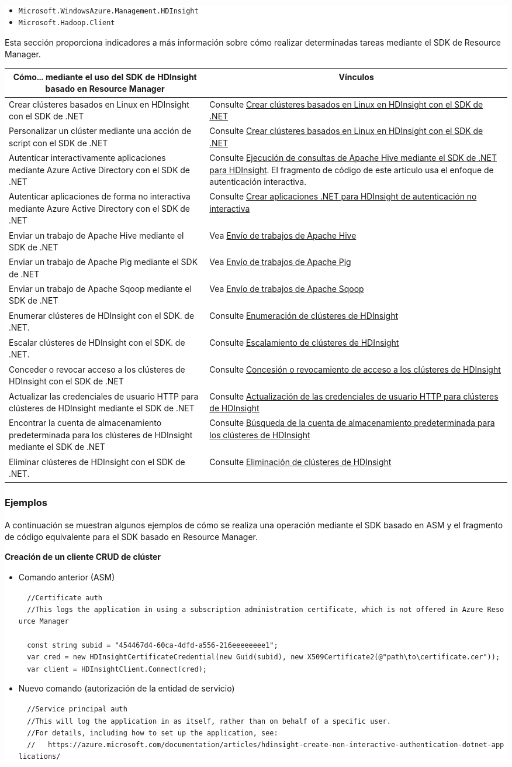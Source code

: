 * `Microsoft.WindowsAzure.Management.HDInsight`
* `Microsoft.Hadoop.Client`

Esta sección proporciona indicadores a más información sobre cómo realizar determinadas tareas mediante el SDK de Resource Manager.

| Cómo... mediante el uso del SDK de HDInsight basado en Resource Manager | Vínculos |
| --- | --- |
| Crear clústeres basados en Linux en HDInsight con el SDK de .NET |Consulte [Crear clústeres basados en Linux en HDInsight con el SDK de .NET](hdinsight-hadoop-create-linux-clusters-dotnet-sdk.md) |
| Personalizar un clúster mediante una acción de script con el SDK de .NET |Consulte [Crear clústeres basados en Linux en HDInsight con el SDK de .NET](hdinsight-hadoop-create-linux-clusters-dotnet-sdk.md#use-script-action) |
| Autenticar interactivamente aplicaciones mediante Azure Active Directory con el SDK de .NET |Consulte [Ejecución de consultas de Apache Hive mediante el SDK de .NET para HDInsight](hadoop/apache-hadoop-use-hive-dotnet-sdk.md). El fragmento de código de este artículo usa el enfoque de autenticación interactiva. |
| Autenticar aplicaciones de forma no interactiva mediante Azure Active Directory con el SDK de .NET |Consulte [Crear aplicaciones .NET para HDInsight de autenticación no interactiva](hdinsight-create-non-interactive-authentication-dotnet-applications.md) |
| Enviar un trabajo de Apache Hive mediante el SDK de .NET |Vea [Envío de trabajos de Apache Hive](hadoop/apache-hadoop-use-hive-dotnet-sdk.md) |
| Enviar un trabajo de Apache Pig mediante el SDK de .NET |Vea [Envío de trabajos de Apache Pig](hadoop/apache-hadoop-use-pig-dotnet-sdk.md) |
| Enviar un trabajo de Apache Sqoop mediante el SDK de .NET |Vea [Envío de trabajos de Apache Sqoop](hadoop/apache-hadoop-use-sqoop-dotnet-sdk.md) |
| Enumerar clústeres de HDInsight con el SDK. de .NET. |Consulte [Enumeración de clústeres de HDInsight](hdinsight-administer-use-dotnet-sdk.md#list-clusters) |
| Escalar clústeres de HDInsight con el SDK. de .NET. |Consulte [Escalamiento de clústeres de HDInsight](hdinsight-administer-use-dotnet-sdk.md#scale-clusters) |
| Conceder o revocar acceso a los clústeres de HDInsight con el SDK de .NET |Consulte [Concesión o revocamiento de acceso a los clústeres de HDInsight](hdinsight-administer-use-dotnet-sdk.md#grantrevoke-access) |
| Actualizar las credenciales de usuario HTTP para clústeres de HDInsight mediante el SDK de .NET |Consulte [Actualización de las credenciales de usuario HTTP para clústeres de HDInsight](hdinsight-administer-use-dotnet-sdk.md#update-http-user-credentials) |
| Encontrar la cuenta de almacenamiento predeterminada para los clústeres de HDInsight mediante el SDK de .NET |Consulte [Búsqueda de la cuenta de almacenamiento predeterminada para los clústeres de HDInsight](hdinsight-administer-use-dotnet-sdk.md#find-the-default-storage-account) |
| Eliminar clústeres de HDInsight con el SDK de .NET. |Consulte [Eliminación de clústeres de HDInsight](hdinsight-administer-use-dotnet-sdk.md#delete-clusters) |

### <a name="examples"></a>Ejemplos
A continuación se muestran algunos ejemplos de cómo se realiza una operación mediante el SDK basado en ASM y el fragmento de código equivalente para el SDK basado en Resource Manager.

**Creación de un cliente CRUD de clúster**

* Comando anterior (ASM)
  
        //Certificate auth
        //This logs the application in using a subscription administration certificate, which is not offered in Azure Resource Manager
  
        const string subid = "454467d4-60ca-4dfd-a556-216eeeeeeee1";
        var cred = new HDInsightCertificateCredential(new Guid(subid), new X509Certificate2(@"path\to\certificate.cer"));
        var client = HDInsightClient.Connect(cred);
* Nuevo comando (autorización de la entidad de servicio)
  
        //Service principal auth
        //This will log the application in as itself, rather than on behalf of a specific user.
        //For details, including how to set up the application, see:
        //   https://azure.microsoft.com/documentation/articles/hdinsight-create-non-interactive-authentication-dotnet-applications/
  